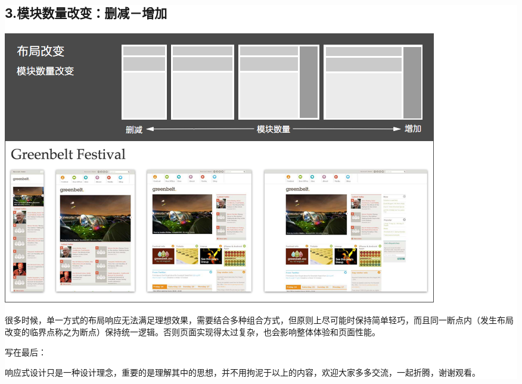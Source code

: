 ## 3.模块数量改变：删减－增加

<img src="./change-number.png" />

很多时候，单一方式的布局响应无法满足理想效果，需要结合多种组合方式，但原则上尽可能时保持简单轻巧，而且同一断点内（发生布局改变的临界点称之为断点）保持统一逻辑。否则页面实现得太过复杂，也会影响整体体验和页面性能。


写在最后：

响应式设计只是一种设计理念，重要的是理解其中的思想，并不用拘泥于以上的内容，欢迎大家多多交流，一起折腾，谢谢观看。